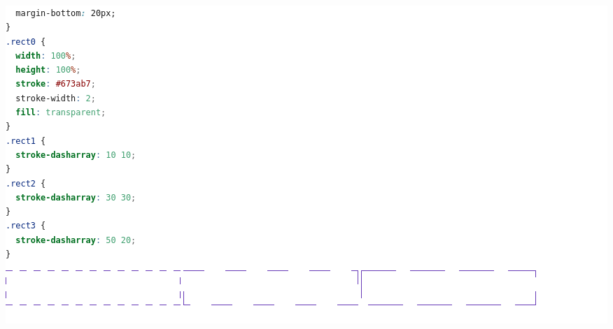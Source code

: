 ```css
  margin-bottom: 20px;
}
.rect0 {
  width: 100%;
  height: 100%;
  stroke: #673ab7;
  stroke-width: 2;
  fill: transparent;
}
.rect1 {
  stroke-dasharray: 10 10;
}
.rect2 {
  stroke-dasharray: 30 30;
}
.rect3 {
  stroke-dasharray: 50 20;
}
```
<style>
svg {
  width: 250px;
  height: 50px;
  margin-bottom: 20px;
}
.rect0 {
  width: 100%;
  height: 100%;
  stroke: #673ab7;
  stroke-width: 2;
  fill: transparent;
}
.rect1 {
  stroke-dasharray: 10 10;
}
.rect2 {
  stroke-dasharray: 30 30;
}
.rect3 {
  stroke-dasharray: 50 20;
}
</style> 

<svg xmlns="http://www.w3.org/2000/svg">
  <rect class="rect0 rect1"/>
</svg>
<svg xmlns="http://www.w3.org/2000/svg">
  <rect class="rect0 rect2"/>
</svg>
<svg xmlns="http://www.w3.org/2000/svg">
  <rect class="rect0 rect3"/>
</svg>
